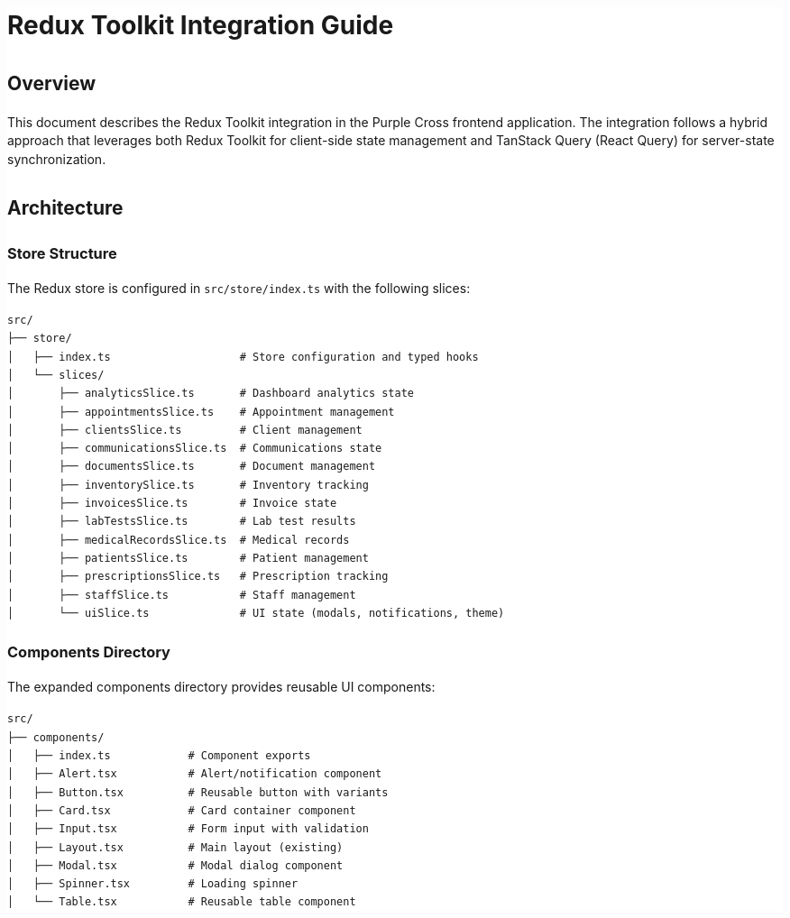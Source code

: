 # Redux Toolkit Integration Guide

## Overview

This document describes the Redux Toolkit integration in the Purple Cross frontend application. The integration follows a hybrid approach that leverages both Redux Toolkit for client-side state management and TanStack Query (React Query) for server-state synchronization.

## Architecture

### Store Structure

The Redux store is configured in `src/store/index.ts` with the following slices:

```
src/
├── store/
│   ├── index.ts                    # Store configuration and typed hooks
│   └── slices/
│       ├── analyticsSlice.ts       # Dashboard analytics state
│       ├── appointmentsSlice.ts    # Appointment management
│       ├── clientsSlice.ts         # Client management
│       ├── communicationsSlice.ts  # Communications state
│       ├── documentsSlice.ts       # Document management
│       ├── inventorySlice.ts       # Inventory tracking
│       ├── invoicesSlice.ts        # Invoice state
│       ├── labTestsSlice.ts        # Lab test results
│       ├── medicalRecordsSlice.ts  # Medical records
│       ├── patientsSlice.ts        # Patient management
│       ├── prescriptionsSlice.ts   # Prescription tracking
│       ├── staffSlice.ts           # Staff management
│       └── uiSlice.ts              # UI state (modals, notifications, theme)
```

### Components Directory

The expanded components directory provides reusable UI components:

```
src/
├── components/
│   ├── index.ts            # Component exports
│   ├── Alert.tsx           # Alert/notification component
│   ├── Button.tsx          # Reusable button with variants
│   ├── Card.tsx            # Card container component
│   ├── Input.tsx           # Form input with validation
│   ├── Layout.tsx          # Main layout (existing)
│   ├── Modal.tsx           # Modal dialog component
│   ├── Spinner.tsx         # Loading spinner
│   └── Table.tsx           # Reusable table component
```
